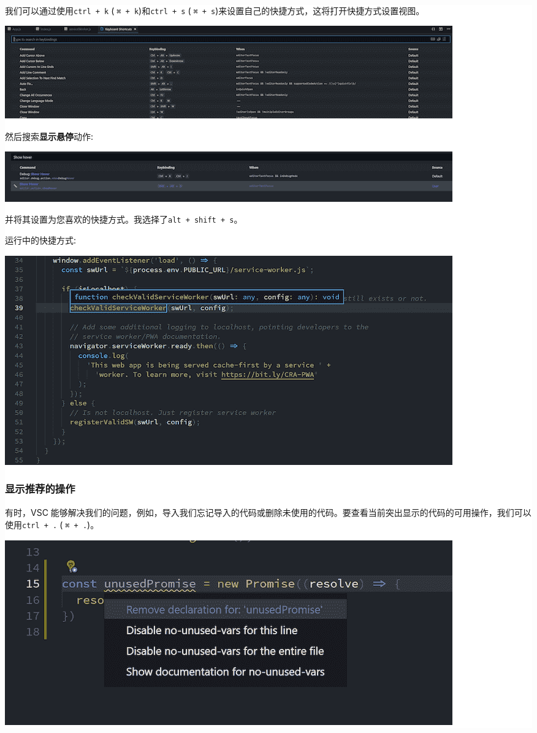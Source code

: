 我们可以通过使用`ctrl + k` ( `⌘ + k`)和`ctrl + s` ( `⌘ + s`)来设置自己的快捷方式，这将打开快捷方式设置视图。

![Setting The Show Hover Shortcut](img/70f55a1efc19d30f6fb12aac08ceeb0c.png)

然后搜索**显示悬停**动作:

![Setting Custom Shortcut For Show Hover](img/548689786bdaf12568f261201fcf43ed.png)

并将其设置为您喜欢的快捷方式。我选择了`alt + shift + s`。

运行中的快捷方式:

![Show Hover Shortcut In Action](img/f9a465a64da9e868f8466b0785567cf0.png)

### 显示推荐的操作

有时，VSC 能够解决我们的问题，例如，导入我们忘记导入的代码或删除未使用的代码。要查看当前突出显示的代码的可用操作，我们可以使用`ctrl + .` ( `⌘ + .`)。

![Showing Recommended Actions](img/f0658fc3efab1ef2732e1822fb9f2951.png)
